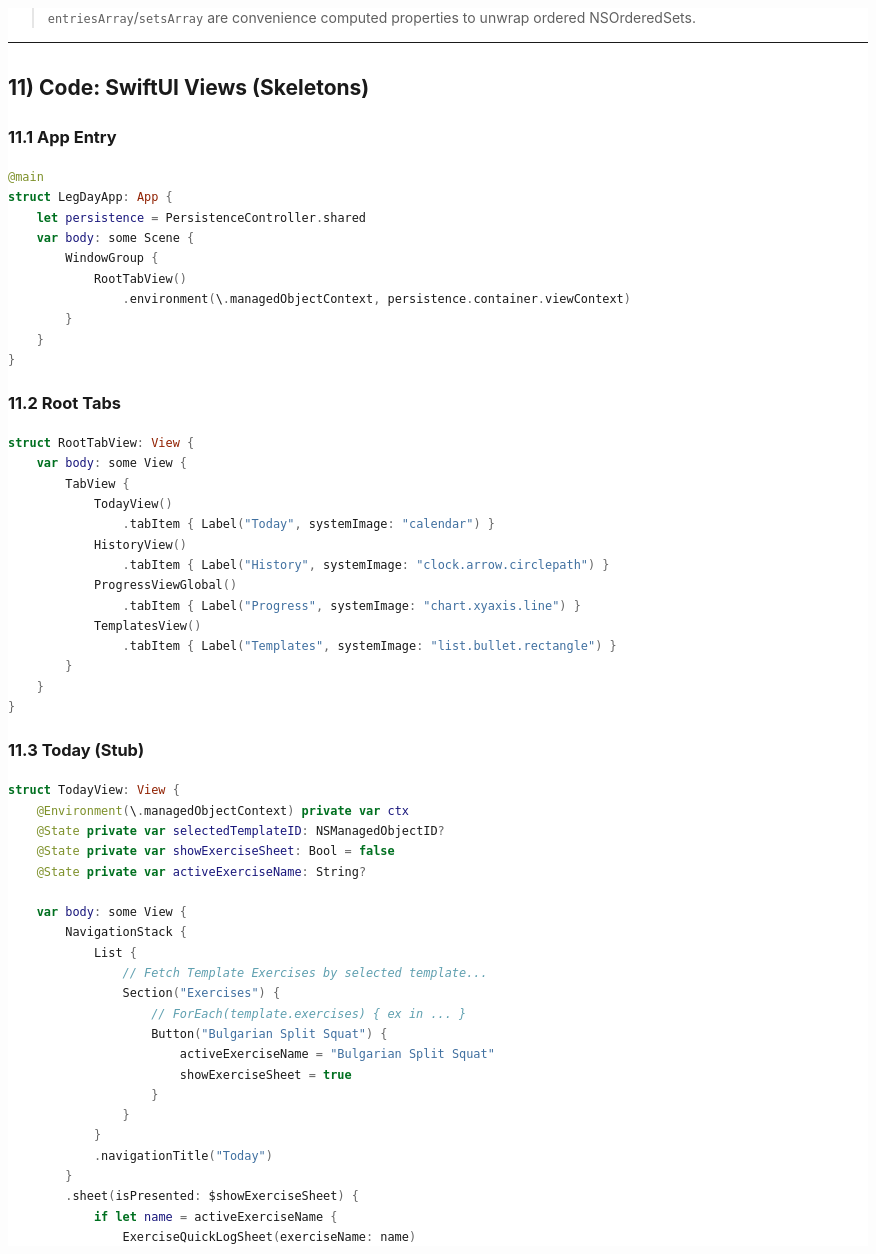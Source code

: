 > `entriesArray`/`setsArray` are convenience computed properties to unwrap ordered NSOrderedSets.

---

## 11) Code: SwiftUI Views (Skeletons)

### 11.1 App Entry
```swift
@main
struct LegDayApp: App {
    let persistence = PersistenceController.shared
    var body: some Scene {
        WindowGroup {
            RootTabView()
                .environment(\.managedObjectContext, persistence.container.viewContext)
        }
    }
}
```

### 11.2 Root Tabs
```swift
struct RootTabView: View {
    var body: some View {
        TabView {
            TodayView()
                .tabItem { Label("Today", systemImage: "calendar") }
            HistoryView()
                .tabItem { Label("History", systemImage: "clock.arrow.circlepath") }
            ProgressViewGlobal()
                .tabItem { Label("Progress", systemImage: "chart.xyaxis.line") }
            TemplatesView()
                .tabItem { Label("Templates", systemImage: "list.bullet.rectangle") }
        }
    }
}
```

### 11.3 Today (Stub)
```swift
struct TodayView: View {
    @Environment(\.managedObjectContext) private var ctx
    @State private var selectedTemplateID: NSManagedObjectID?
    @State private var showExerciseSheet: Bool = false
    @State private var activeExerciseName: String?

    var body: some View {
        NavigationStack {
            List {
                // Fetch Template Exercises by selected template...
                Section("Exercises") {
                    // ForEach(template.exercises) { ex in ... }
                    Button("Bulgarian Split Squat") {
                        activeExerciseName = "Bulgarian Split Squat"
                        showExerciseSheet = true
                    }
                }
            }
            .navigationTitle("Today")
        }
        .sheet(isPresented: $showExerciseSheet) {
            if let name = activeExerciseName {
                ExerciseQuickLogSheet(exerciseName: name)
```